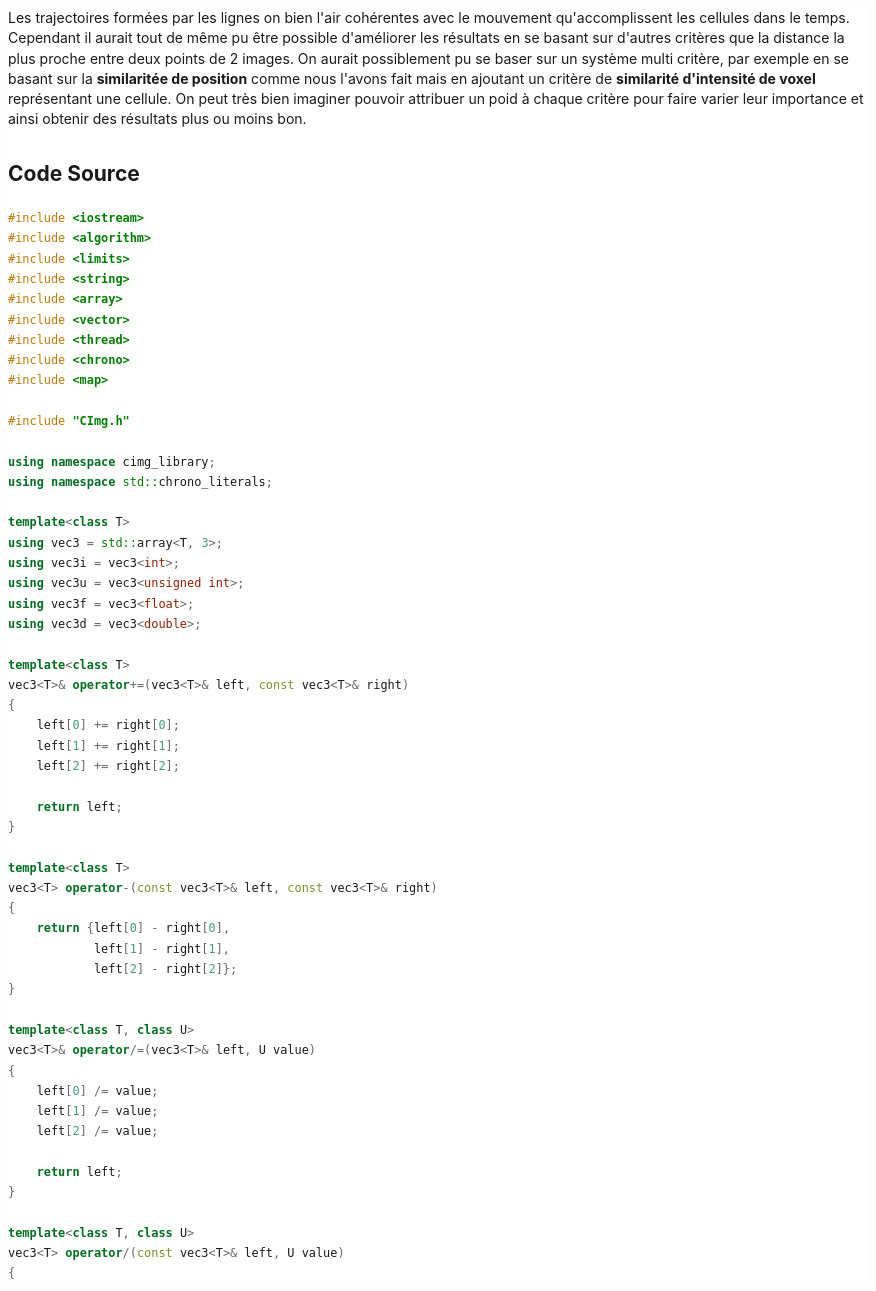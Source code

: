 Les trajectoires formées par les lignes on bien l'air cohérentes avec le mouvement qu'accomplissent les cellules dans le temps. Cependant il aurait tout de même pu être possible d'améliorer les résultats en se basant sur d'autres critères que la distance la plus proche entre deux points de 2 images. On aurait possiblement pu se baser sur un système multi critère, par exemple en se basant sur la **similaritée de position** comme nous l'avons fait mais en ajoutant un critère de **similarité d'intensité de voxel** représentant une cellule. On peut très bien imaginer pouvoir attribuer un poid à chaque critère pour faire varier leur importance et ainsi obtenir des résultats plus ou moins bon.

## Code Source

```cpp
#include <iostream>
#include <algorithm>
#include <limits>
#include <string>
#include <array>
#include <vector>
#include <thread>
#include <chrono>
#include <map>

#include "CImg.h"

using namespace cimg_library;
using namespace std::chrono_literals;

template<class T>
using vec3 = std::array<T, 3>;
using vec3i = vec3<int>;
using vec3u = vec3<unsigned int>;
using vec3f = vec3<float>;
using vec3d = vec3<double>;

template<class T>
vec3<T>& operator+=(vec3<T>& left, const vec3<T>& right)
{
	left[0] += right[0];
	left[1] += right[1];
	left[2] += right[2];

	return left;
}

template<class T>
vec3<T> operator-(const vec3<T>& left, const vec3<T>& right)
{
	return {left[0] - right[0],
	        left[1] - right[1],
	        left[2] - right[2]};
}

template<class T, class U>
vec3<T>& operator/=(vec3<T>& left, U value)
{
	left[0] /= value;
	left[1] /= value;
	left[2] /= value;

	return left;
}

template<class T, class U>
vec3<T> operator/(const vec3<T>& left, U value)
{
```